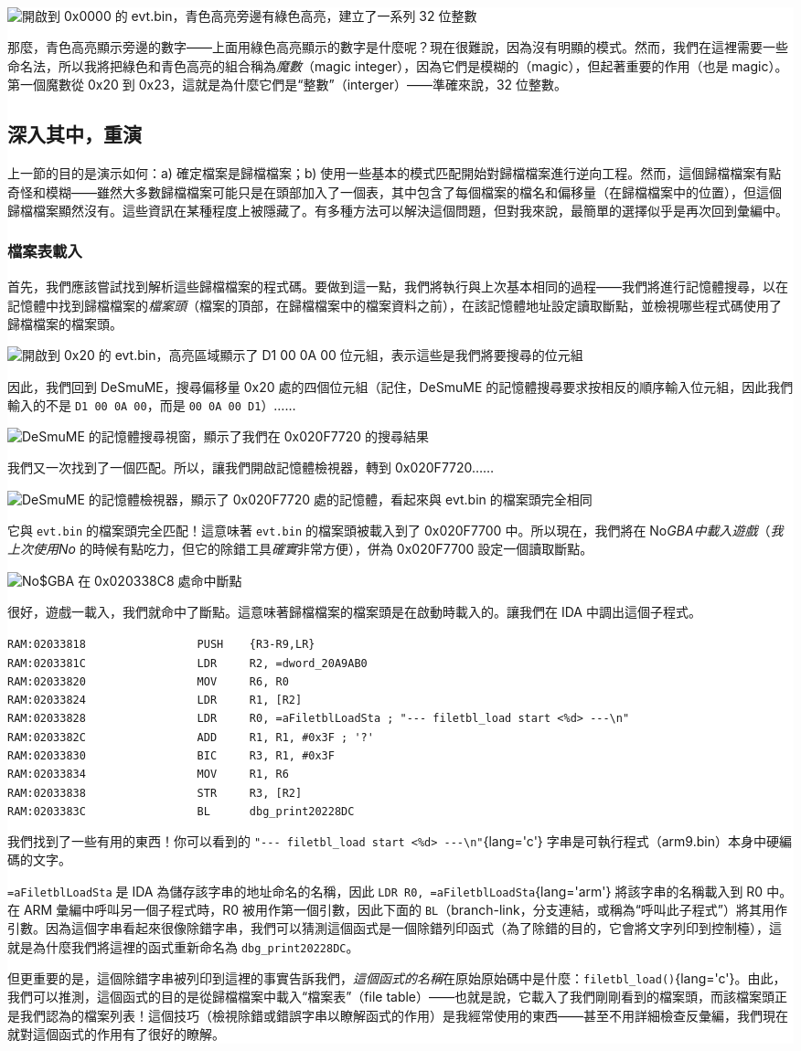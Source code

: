 ![開啟到 0x0000 的 evt.bin，青色高亮旁邊有綠色高亮，建立了一系列 32 位整數](/images/blog/0003/06_magic_integers.png)

那麼，青色高亮顯示旁邊的數字——上面用綠色高亮顯示的數字是什麼呢？現在很難說，因為沒有明顯的模式。然而，我們在這裡需要一些命名法，所以我將把綠色和青色高亮的組合稱為*魔數*（magic integer），因為它們是模糊的（magic），但起著重要的作用（也是 magic）。第一個魔數從 0x20 到 0x23，這就是為什麼它們是“整數”（interger）——準確來說，32 位整數。

## 深入其中，重演
上一節的目的是演示如何：a) 確定檔案是歸檔檔案；b) 使用一些基本的模式匹配開始對歸檔檔案進行逆向工程。然而，這個歸檔檔案有點奇怪和模糊——雖然大多數歸檔檔案可能只是在頭部加入了一個表，其中包含了每個檔案的檔名和偏移量（在歸檔檔案中的位置），但這個歸檔檔案顯然沒有。這些資訊在某種程度上被隱藏了。有多種方法可以解決這個問題，但對我來說，最簡單的選擇似乎是再次回到彙編中。

### 檔案表載入
首先，我們應該嘗試找到解析這些歸檔檔案的程式碼。要做到這一點，我們將執行與上次基本相同的過程——我們將進行記憶體搜尋，以在記憶體中找到歸檔檔案的*檔案頭*（檔案的頂部，在歸檔檔案中的檔案資料之前），在該記憶體地址設定讀取斷點，並檢視哪些程式碼使用了歸檔檔案的檔案頭。

![開啟到 0x20 的 evt.bin，高亮區域顯示了 D1 00 0A 00 位元組，表示這些是我們將要搜尋的位元組](/images/blog/0003/07_what_we_want.png)

因此，我們回到 DeSmuME，搜尋偏移量 0x20 處的四個位元組（記住，DeSmuME 的記憶體搜尋要求按相反的順序輸入位元組，因此我們輸入的不是 `D1 00 0A 00`，而是 `00 0A 00 D1`）……

![DeSmuME 的記憶體搜尋視窗，顯示了我們在 0x020F7720 的搜尋結果](/images/blog/0003/08_memory_search.png)

我們又一次找到了一個匹配。所以，讓我們開啟記憶體檢視器，轉到 0x020F7720……

![DeSmuME 的記憶體檢視器，顯示了 0x020F7720 處的記憶體，看起來與 evt.bin 的檔案頭完全相同](/images/blog/0003/09_memory_find.png)

它與 `evt.bin` 的檔案頭完全匹配！這意味著 `evt.bin` 的檔案頭被載入到了 0x020F7700 中。所以現在，我們將在 No$GBA 中載入遊戲（我上次使用 No$ 的時候有點吃力，但它的除錯工具*確實*非常方便），併為 0x020F7700 設定一個讀取斷點。

![No$GBA 在 0x020338C8 處命中斷點](/images/blog/0003/10_breakpoint.png)

很好，遊戲一載入，我們就命中了斷點。這意味著歸檔檔案的檔案頭是在啟動時載入的。讓我們在 IDA 中調出這個子程式。

```arm
RAM:02033818                 PUSH    {R3-R9,LR}
RAM:0203381C                 LDR     R2, =dword_20A9AB0
RAM:02033820                 MOV     R6, R0
RAM:02033824                 LDR     R1, [R2]
RAM:02033828                 LDR     R0, =aFiletblLoadSta ; "--- filetbl_load start <%d> ---\n"
RAM:0203382C                 ADD     R1, R1, #0x3F ; '?'
RAM:02033830                 BIC     R3, R1, #0x3F
RAM:02033834                 MOV     R1, R6
RAM:02033838                 STR     R3, [R2]
RAM:0203383C                 BL      dbg_print20228DC
```

我們找到了一些有用的東西！你可以看到的 `"--- filetbl_load start <%d> ---\n"`{lang='c'} 字串是可執行程式（arm9.bin）本身中硬編碼的文字。

`=aFiletblLoadSta` 是 IDA 為儲存該字串的地址命名的名稱，因此 `LDR R0, =aFiletblLoadSta`{lang='arm'} 將該字串的名稱載入到 R0 中。在 ARM 彙編中呼叫另一個子程式時，R0 被用作第一個引數，因此下面的 `BL`（branch-link，分支連結，或稱為“呼叫此子程式”）將其用作引數。因為這個字串看起來很像除錯字串，我們可以猜測這個函式是一個除錯列印函式（為了除錯的目的，它會將文字列印到控制檯），這就是為什麼我們將這裡的函式重新命名為 `dbg_print20228DC`。

但更重要的是，這個除錯字串被列印到這裡的事實告訴我們，*這個函式的名稱*在原始原始碼中是什麼：`filetbl_load()`{lang='c'}。由此，我們可以推測，這個函式的目的是從歸檔檔案中載入“檔案表”（file table）——也就是說，它載入了我們剛剛看到的檔案頭，而該檔案頭正是我們認為的檔案列表！這個技巧（檢視除錯或錯誤字串以瞭解函式的作用）是我經常使用的東西——甚至不用詳細檢查反彙編，我們現在就對這個函式的作用有了很好的瞭解。
